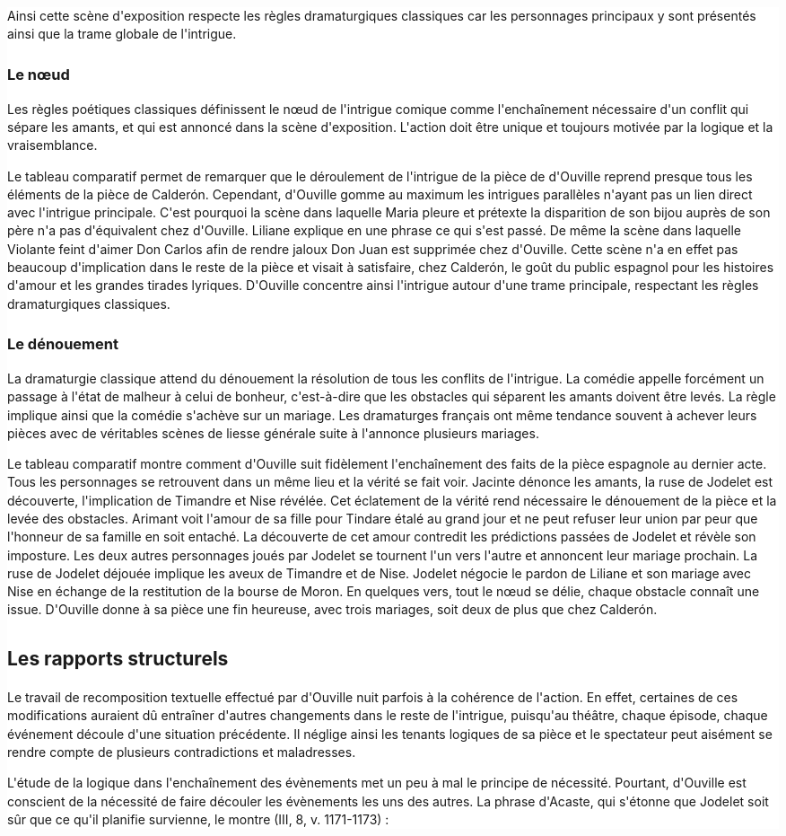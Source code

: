 Ainsi cette scène d'exposition respecte les règles dramaturgiques classiques car les personnages principaux y sont présentés ainsi que la trame globale de l'intrigue.


### Le nœud

Les règles poétiques classiques définissent le nœud de l'intrigue comique comme l'enchaînement nécessaire d'un conflit qui sépare les amants, et qui est annoncé dans la scène d'exposition. L'action doit être unique et toujours motivée par la logique et la vraisemblance.

Le tableau comparatif permet de remarquer que le déroulement de l'intrigue de la pièce de d'Ouville reprend presque tous les éléments de la pièce de Calderón. Cependant, d'Ouville gomme au maximum les intrigues parallèles n'ayant pas un lien direct avec l'intrigue principale. C'est pourquoi la scène dans laquelle Maria pleure et prétexte la disparition de son bijou auprès de son père n'a pas d'équivalent chez d'Ouville. Liliane explique en une phrase ce qui s'est passé. De même la scène dans laquelle Violante feint d'aimer Don Carlos afin de rendre jaloux Don Juan est supprimée chez d'Ouville. Cette scène n'a en effet pas beaucoup d'implication dans le reste de la pièce et visait à satisfaire, chez Calderón, le goût du public espagnol pour les histoires d'amour et les grandes tirades lyriques. D'Ouville concentre ainsi l'intrigue autour d'une trame principale, respectant les règles dramaturgiques classiques.


### Le dénouement

La dramaturgie classique attend du dénouement la résolution de tous les conflits de l'intrigue. La comédie appelle forcément un passage à l'état de malheur à celui de bonheur, c'est-à-dire que les obstacles qui séparent les amants doivent être levés. La règle implique ainsi que la comédie s'achève sur un mariage. Les dramaturges français ont même tendance souvent à achever leurs pièces avec de véritables scènes de liesse générale suite à l'annonce plusieurs mariages.

Le tableau comparatif montre comment d'Ouville suit fidèlement l'enchaînement des faits de la pièce espagnole au dernier acte. Tous les personnages se retrouvent dans un même lieu et la vérité se fait voir. Jacinte dénonce les amants, la ruse de Jodelet est découverte, l'implication de Timandre et Nise révélée. Cet éclatement de la vérité rend nécessaire le dénouement de la pièce et la levée des obstacles. Arimant voit l'amour de sa fille pour Tindare étalé au grand jour et ne peut refuser leur union par peur que l'honneur de sa famille en soit entaché. La découverte de cet amour contredit les prédictions passées de Jodelet et révèle son imposture. Les deux autres personnages joués par Jodelet se tournent l'un vers l'autre et annoncent leur mariage prochain. La ruse de Jodelet déjouée implique les aveux de Timandre et de Nise. Jodelet négocie le pardon de Liliane et son mariage avec Nise en échange de la restitution de la bourse de Moron. En quelques vers, tout le nœud se délie, chaque obstacle connaît une issue. D'Ouville donne à sa pièce une fin heureuse, avec trois mariages, soit deux de plus que chez Calderón.


## Les rapports structurels

Le travail de recomposition textuelle effectué par d'Ouville nuit parfois à la cohérence de l'action. En effet, certaines de ces modifications auraient dû entraîner d'autres changements dans le reste de l'intrigue, puisqu'au théâtre, chaque épisode, chaque événement découle d'une situation précédente. Il néglige ainsi les tenants logiques de sa pièce et le spectateur peut aisément se rendre compte de plusieurs contradictions et maladresses.

L'étude de la logique dans l'enchaînement des évènements met un peu à mal le principe de nécessité. Pourtant, d'Ouville est conscient de la nécessité de faire découler les évènements les uns des autres. La phrase d'Acaste, qui s'étonne que Jodelet soit sûr que ce qu'il planifie survienne, le montre (III, 8, v. 1171-1173) :
